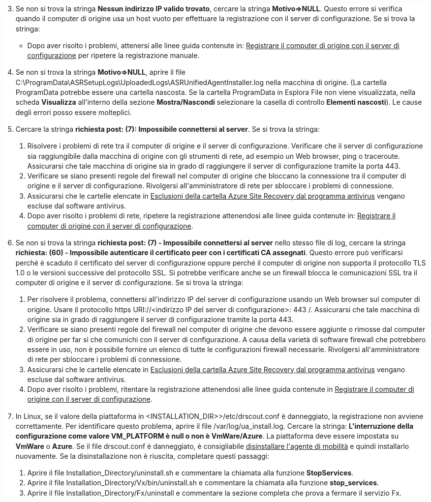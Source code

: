 3. Se non si trova la stringa **Nessun indirizzo IP valido trovato**, cercare la stringa **Motivo=>NULL**. Questo errore si verifica quando il computer di origine usa un host vuoto per effettuare la registrazione con il server di configurazione. Se si trova la stringa:
    - Dopo aver risolto i problemi, attenersi alle linee guida contenute in: [Registrare il computer di origine con il server di configurazione](vmware-azure-troubleshoot-configuration-server.md#register-source-machine-with-configuration-server) per ripetere la registrazione manuale.

4. Se non si trova la stringa **Motivo=>NULL**, aprire il file C:\ProgramData\ASRSetupLogs\UploadedLogs\ASRUnifiedAgentInstaller.log nella macchina di origine. (La cartella ProgramData potrebbe essere una cartella nascosta. Se la cartella ProgramData in Esplora File non viene visualizzata, nella scheda **Visualizza** all'interno della sezione **Mostra/Nascondi** selezionare la casella di controllo **Elementi nascosti**). Le cause degli errori posso essere molteplici. 

5. Cercare la stringa **richiesta post: (7): Impossibile connettersi al server**. Se si trova la stringa:
    1. Risolvere i problemi di rete tra il computer di origine e il server di configurazione. Verificare che il server di configurazione sia raggiungibile dalla macchina di origine con gli strumenti di rete, ad esempio un Web browser, ping o traceroute. Assicurarsi che tale macchina di origine sia in grado di raggiungere il server di configurazione tramite la porta 443.
    2. Verificare se siano presenti regole del firewall nel computer di origine che bloccano la connessione tra il computer di origine e il server di configurazione. Rivolgersi all'amministratore di rete per sbloccare i problemi di connessione.
    3. Assicurarsi che le cartelle elencate in [Esclusioni della cartella Azure Site Recovery dal programma antivirus](vmware-azure-set-up-source.md#azure-site-recovery-folder-exclusions-from-antivirus-program) vengano escluse dal software antivirus.
    4. Dopo aver risolto i problemi di rete, ripetere la registrazione attenendosi alle linee guida contenute in: [Registrare il computer di origine con il server di configurazione](vmware-azure-troubleshoot-configuration-server.md#register-source-machine-with-configuration-server).

6. Se non si trova la stringa **richiesta post: (7) - Impossibile connettersi al server** nello stesso file di log, cercare la stringa **richiesta: (60) - Impossibile autenticare il certificato peer con i certificati CA assegnati**. Questo errore può verificarsi perché è scaduto il certificato del server di configurazione oppure perché il computer di origine non supporta il protocollo TLS 1.0 o le versioni successive del protocollo SSL. Si potrebbe verificare anche se un firewall blocca le comunicazioni SSL tra il computer di origine e il server di configurazione. Se si trova la stringa: 
    1. Per risolvere il problema, connettersi all'indirizzo IP del server di configurazione usando un Web browser sul computer di origine. Usare il protocollo https URI:\/\/<indirizzo IP del server di configurazione\>: 443 /. Assicurarsi che tale macchina di origine sia in grado di raggiungere il server di configurazione tramite la porta 443.
    2. Verificare se siano presenti regole del firewall nel computer di origine che devono essere aggiunte o rimosse dal computer di origine per far sì che comunichi con il server di configurazione. A causa della varietà di software firewall che potrebbero essere in uso, non è possibile fornire un elenco di tutte le configurazioni firewall necessarie. Rivolgersi all'amministratore di rete per sbloccare i problemi di connessione.
    3. Assicurarsi che le cartelle elencate in [Esclusioni della cartella Azure Site Recovery dal programma antivirus](vmware-azure-set-up-source.md#azure-site-recovery-folder-exclusions-from-antivirus-program) vengano escluse dal software antivirus.  
    4. Dopo aver risolto i problemi, ritentare la registrazione attenendosi alle linee guida contenute in [Registrare il computer di origine con il server di configurazione](vmware-azure-troubleshoot-configuration-server.md#register-source-machine-with-configuration-server).

7. In Linux, se il valore della piattaforma in <INSTALLATION_DIR>\>/etc/drscout.conf è danneggiato, la registrazione non avviene correttamente. Per identificare questo problema, aprire il file /var/log/ua_install.log. Cercare la stringa: **L'interruzione della configurazione come valore VM_PLATFORM è null o non è VmWare/Azure**. La piattaforma deve essere impostata su **VmWare** o **Azure**. Se il file drscout.conf è danneggiato, è consigliabile [disinstallare l'agente di mobilità](vmware-physical-mobility-service-overview.md#uninstall-the-mobility-service) e quindi installarlo nuovamente. Se la disinstallazione non è riuscita, completare questi passaggi:
    1. Aprire il file Installation_Directory/uninstall.sh e commentare la chiamata alla funzione **StopServices**.
    2. Aprire il file Installation_Directory/Vx/bin/uninstall.sh e commentare la chiamata alla funzione **stop_services**.
    3. Aprire il file Installation_Directory/Fx/uninstall e commentare la sezione completa che prova a fermare il servizio Fx.